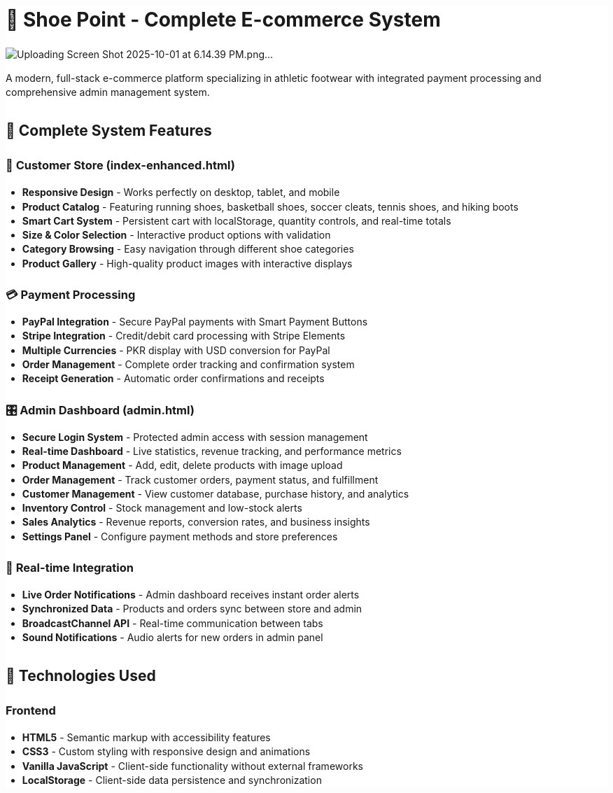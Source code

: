 # 👟 Shoe Point - Complete E-commerce System
![Uploading Screen Shot 2025-10-01 at 6.14.39 PM.png…]()

A modern, full-stack e-commerce platform specializing in athletic footwear with integrated payment processing and comprehensive admin management system.

## 🌟 **Complete System Features**

### 🛒 **Customer Store (index-enhanced.html)**
- **Responsive Design** - Works perfectly on desktop, tablet, and mobile
- **Product Catalog** - Featuring running shoes, basketball shoes, soccer cleats, tennis shoes, and hiking boots
- **Smart Cart System** - Persistent cart with localStorage, quantity controls, and real-time totals
- **Size & Color Selection** - Interactive product options with validation
- **Category Browsing** - Easy navigation through different shoe categories
- **Product Gallery** - High-quality product images with interactive displays

### 💳 **Payment Processing**
- **PayPal Integration** - Secure PayPal payments with Smart Payment Buttons
- **Stripe Integration** - Credit/debit card processing with Stripe Elements
- **Multiple Currencies** - PKR display with USD conversion for PayPal
- **Order Management** - Complete order tracking and confirmation system
- **Receipt Generation** - Automatic order confirmations and receipts

### 🎛️ **Admin Dashboard (admin.html)**
- **Secure Login System** - Protected admin access with session management
- **Real-time Dashboard** - Live statistics, revenue tracking, and performance metrics
- **Product Management** - Add, edit, delete products with image upload
- **Order Management** - Track customer orders, payment status, and fulfillment
- **Customer Management** - View customer database, purchase history, and analytics
- **Inventory Control** - Stock management and low-stock alerts
- **Sales Analytics** - Revenue reports, conversion rates, and business insights
- **Settings Panel** - Configure payment methods and store preferences

### 🔄 **Real-time Integration**
- **Live Order Notifications** - Admin dashboard receives instant order alerts
- **Synchronized Data** - Products and orders sync between store and admin
- **BroadcastChannel API** - Real-time communication between tabs
- **Sound Notifications** - Audio alerts for new orders in admin panel

## 🚀 **Technologies Used**

### **Frontend**
- **HTML5** - Semantic markup with accessibility features
- **CSS3** - Custom styling with responsive design and animations
- **Vanilla JavaScript** - Client-side functionality without external frameworks
- **LocalStorage** - Client-side data persistence and synchronization
